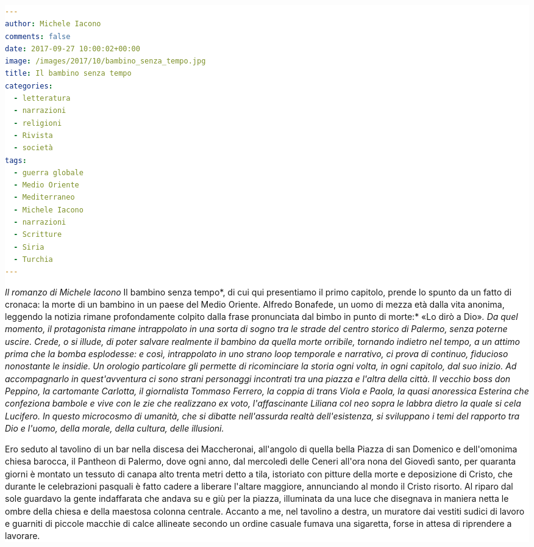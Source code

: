 ```yaml
---
author: Michele Iacono
comments: false
date: 2017-09-27 10:00:02+00:00
image: /images/2017/10/bambino_senza_tempo.jpg
title: Il bambino senza tempo
categories:
  - letteratura
  - narrazioni
  - religioni
  - Rivista
  - società
tags:
  - guerra globale
  - Medio Oriente
  - Mediterraneo
  - Michele Iacono
  - narrazioni
  - Scritture
  - Siria
  - Turchia
---
```


*Il romanzo di Michele Iacono* Il bambino senza tempo*, di cui qui presentiamo il primo capitolo, prende lo spunto da un fatto di cronaca: la morte di un bambino in un paese del Medio Oriente. Alfredo Bonafede, un uomo di mezza età dalla vita anonima, leggendo la notizia rimane profondamente colpito dalla frase pronunciata dal bimbo in punto di morte:* «Lo dirò a Dio»*. Da quel momento, il protagonista rimane intrappolato in una sorta di sogno tra le strade del centro storico di Palermo, senza poterne uscire. Crede, o si illude, di poter salvare realmente il bambino da quella morte orribile, tornando indietro nel tempo, a un attimo prima che la bomba esplodesse: e così, intrappolato in uno strano loop temporale e narrativo, ci prova di continuo, fiducioso nonostante le insidie. Un orologio particolare gli permette di ricominciare la storia ogni volta, in ogni capitolo, dal suo inizio. Ad accompagnarlo in quest'avventura ci sono strani personaggi incontrati tra una piazza e l'altra della città. Il vecchio boss don Peppino, la cartomante Carlotta, il giornalista Tommaso Ferrero, la coppia di trans Viola e Paola, la quasi anoressica Esterina che confeziona bambole e vive con le zie che realizzano ex voto, l'affascinante Liliana col neo sopra le labbra dietro la quale si cela Lucifero. In questo microcosmo di umanità, che si dibatte nell'assurda realtà dell'esistenza, si sviluppano i temi del rapporto tra Dio e l'uomo, della morale, della cultura, delle illusioni.*

Ero seduto al tavolino di un bar nella discesa dei Maccheronai, all'angolo di quella bella Piazza di san Domenico e dell'omonima chiesa barocca, il Pantheon di Palermo, dove ogni anno, dal mercoledì delle Ceneri all'ora nona del Giovedì santo, per quaranta giorni è montato un tessuto di canapa alto trenta metri detto a tila, istoriato con pitture della morte e deposizione di Cristo, che durante le celebrazioni pasquali è fatto cadere a liberare l'altare maggiore, annunciando al mondo il Cristo risorto. Al riparo dal sole guardavo la gente indaffarata che andava su e giù per la piazza, illuminata da una luce che disegnava in maniera netta le ombre della chiesa e della maestosa colonna centrale. Accanto a me, nel tavolino a destra, un muratore dai vestiti sudici di lavoro e guarniti di piccole macchie di calce allineate secondo un ordine casuale fumava una sigaretta, forse in attesa di riprendere a lavorare.
